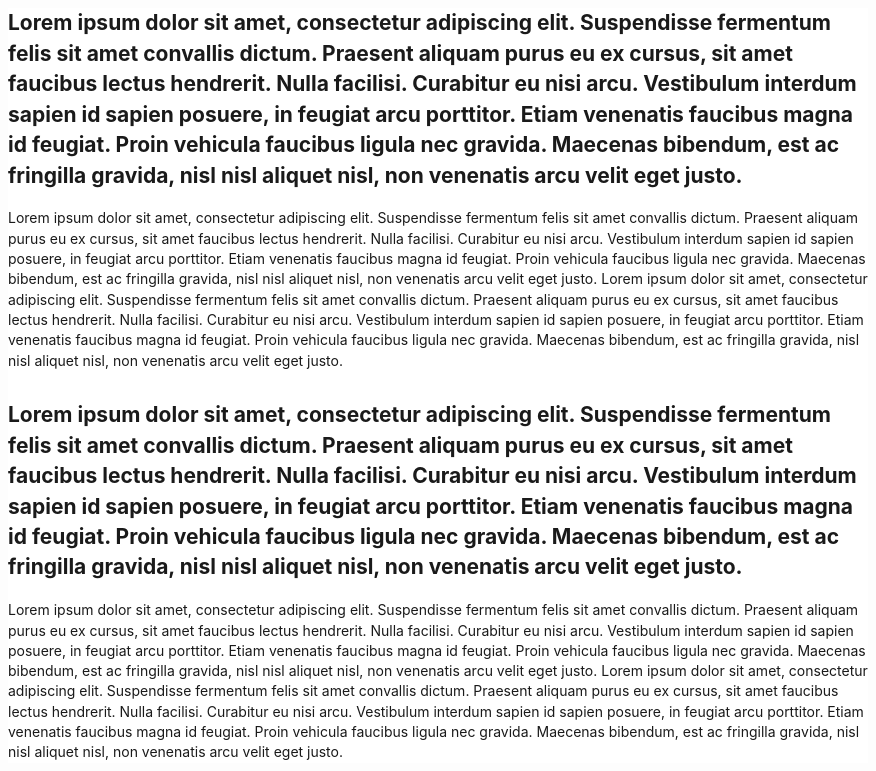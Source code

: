Lorem ipsum dolor sit amet, consectetur adipiscing elit. Suspendisse fermentum felis sit amet convallis dictum. 
Praesent aliquam purus eu ex cursus, sit amet faucibus lectus hendrerit. Nulla facilisi. Curabitur eu nisi arcu. 
Vestibulum interdum sapien id sapien posuere, in feugiat arcu porttitor. 
Etiam venenatis faucibus magna id feugiat. Proin vehicula faucibus ligula nec gravida. 
Maecenas bibendum, est ac fringilla gravida, nisl nisl aliquet nisl, non venenatis arcu velit eget justo.
---

Lorem ipsum dolor sit amet, consectetur adipiscing elit. Suspendisse fermentum felis sit amet convallis dictum. 
Praesent aliquam purus eu ex cursus, sit amet faucibus lectus hendrerit. Nulla facilisi. Curabitur eu nisi arcu. 
Vestibulum interdum sapien id sapien posuere, in feugiat arcu porttitor. 
Etiam venenatis faucibus magna id feugiat. Proin vehicula faucibus ligula nec gravida. 
Maecenas bibendum, est ac fringilla gravida, nisl nisl aliquet nisl, non venenatis arcu velit eget justo.
Lorem ipsum dolor sit amet, consectetur adipiscing elit. Suspendisse fermentum felis sit amet convallis dictum. 
Praesent aliquam purus eu ex cursus, sit amet faucibus lectus hendrerit. Nulla facilisi. Curabitur eu nisi arcu. 
Vestibulum interdum sapien id sapien posuere, in feugiat arcu porttitor. 
Etiam venenatis faucibus magna id feugiat. Proin vehicula faucibus ligula nec gravida. 
Maecenas bibendum, est ac fringilla gravida, nisl nisl aliquet nisl, non venenatis arcu velit eget justo.

Lorem ipsum dolor sit amet, consectetur adipiscing elit. Suspendisse fermentum felis sit amet convallis dictum. 
Praesent aliquam purus eu ex cursus, sit amet faucibus lectus hendrerit. Nulla facilisi. Curabitur eu nisi arcu. 
Vestibulum interdum sapien id sapien posuere, in feugiat arcu porttitor. 
Etiam venenatis faucibus magna id feugiat. Proin vehicula faucibus ligula nec gravida. 
Maecenas bibendum, est ac fringilla gravida, nisl nisl aliquet nisl, non venenatis arcu velit eget justo.
---

Lorem ipsum dolor sit amet, consectetur adipiscing elit. Suspendisse fermentum felis sit amet convallis dictum. 
Praesent aliquam purus eu ex cursus, sit amet faucibus lectus hendrerit. Nulla facilisi. Curabitur eu nisi arcu. 
Vestibulum interdum sapien id sapien posuere, in feugiat arcu porttitor. 
Etiam venenatis faucibus magna id feugiat. Proin vehicula faucibus ligula nec gravida. 
Maecenas bibendum, est ac fringilla gravida, nisl nisl aliquet nisl, non venenatis arcu velit eget justo.
Lorem ipsum dolor sit amet, consectetur adipiscing elit. Suspendisse fermentum felis sit amet convallis dictum. 
Praesent aliquam purus eu ex cursus, sit amet faucibus lectus hendrerit. Nulla facilisi. Curabitur eu nisi arcu. 
Vestibulum interdum sapien id sapien posuere, in feugiat arcu porttitor. 
Etiam venenatis faucibus magna id feugiat. Proin vehicula faucibus ligula nec gravida. 
Maecenas bibendum, est ac fringilla gravida, nisl nisl aliquet nisl, non venenatis arcu velit eget justo.
